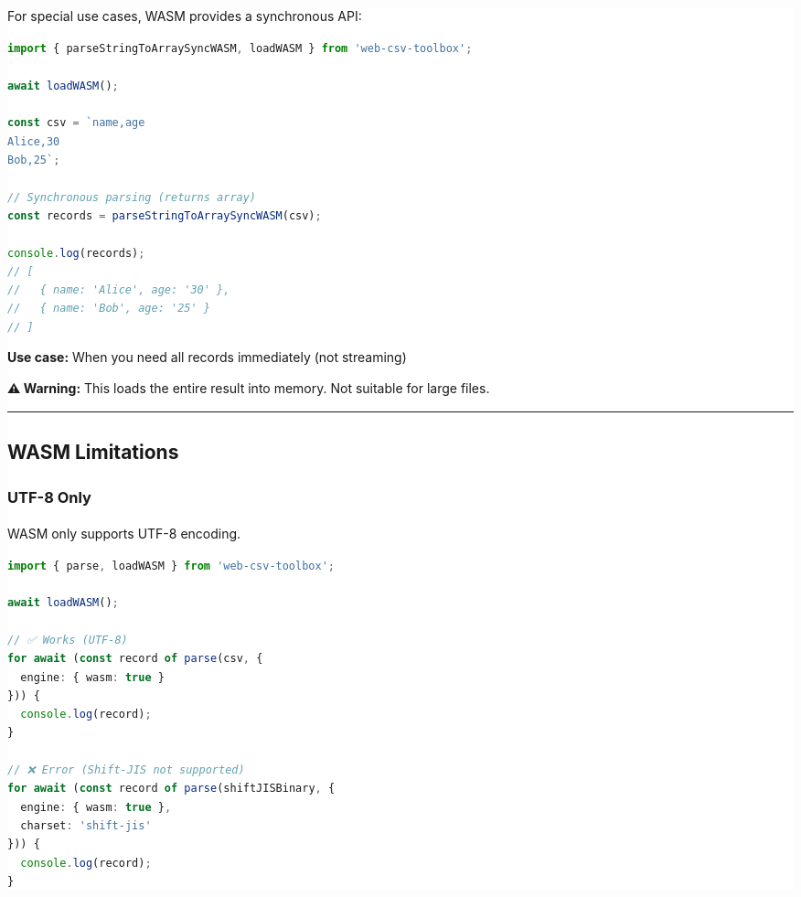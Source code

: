 For special use cases, WASM provides a synchronous API:

```typescript
import { parseStringToArraySyncWASM, loadWASM } from 'web-csv-toolbox';

await loadWASM();

const csv = `name,age
Alice,30
Bob,25`;

// Synchronous parsing (returns array)
const records = parseStringToArraySyncWASM(csv);

console.log(records);
// [
//   { name: 'Alice', age: '30' },
//   { name: 'Bob', age: '25' }
// ]
```

**Use case:** When you need all records immediately (not streaming)

**⚠️ Warning:** This loads the entire result into memory. Not suitable for large files.

---

## WASM Limitations

### UTF-8 Only

WASM only supports UTF-8 encoding.

```typescript
import { parse, loadWASM } from 'web-csv-toolbox';

await loadWASM();

// ✅ Works (UTF-8)
for await (const record of parse(csv, {
  engine: { wasm: true }
})) {
  console.log(record);
}

// ❌ Error (Shift-JIS not supported)
for await (const record of parse(shiftJISBinary, {
  engine: { wasm: true },
  charset: 'shift-jis'
})) {
  console.log(record);
}
```
